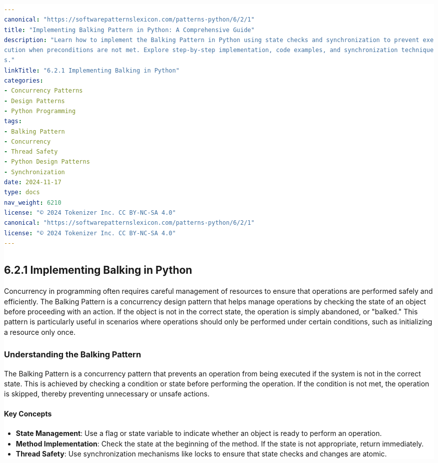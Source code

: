 ```yaml
---
canonical: "https://softwarepatternslexicon.com/patterns-python/6/2/1"
title: "Implementing Balking Pattern in Python: A Comprehensive Guide"
description: "Learn how to implement the Balking Pattern in Python using state checks and synchronization to prevent execution when preconditions are not met. Explore step-by-step implementation, code examples, and synchronization techniques."
linkTitle: "6.2.1 Implementing Balking in Python"
categories:
- Concurrency Patterns
- Design Patterns
- Python Programming
tags:
- Balking Pattern
- Concurrency
- Thread Safety
- Python Design Patterns
- Synchronization
date: 2024-11-17
type: docs
nav_weight: 6210
license: "© 2024 Tokenizer Inc. CC BY-NC-SA 4.0"
canonical: "https://softwarepatternslexicon.com/patterns-python/6/2/1"
license: "© 2024 Tokenizer Inc. CC BY-NC-SA 4.0"
---
```


## 6.2.1 Implementing Balking in Python

Concurrency in programming often requires careful management of resources to ensure that operations are performed safely and efficiently. The Balking Pattern is a concurrency design pattern that helps manage operations by checking the state of an object before proceeding with an action. If the object is not in the correct state, the operation is simply abandoned, or "balked." This pattern is particularly useful in scenarios where operations should only be performed under certain conditions, such as initializing a resource only once.

### Understanding the Balking Pattern

The Balking Pattern is a concurrency pattern that prevents an operation from being executed if the system is not in the correct state. This is achieved by checking a condition or state before performing the operation. If the condition is not met, the operation is skipped, thereby preventing unnecessary or unsafe actions.

#### Key Concepts

- **State Management**: Use a flag or state variable to indicate whether an object is ready to perform an operation.
- **Method Implementation**: Check the state at the beginning of the method. If the state is not appropriate, return immediately.
- **Thread Safety**: Use synchronization mechanisms like locks to ensure that state checks and changes are atomic.
